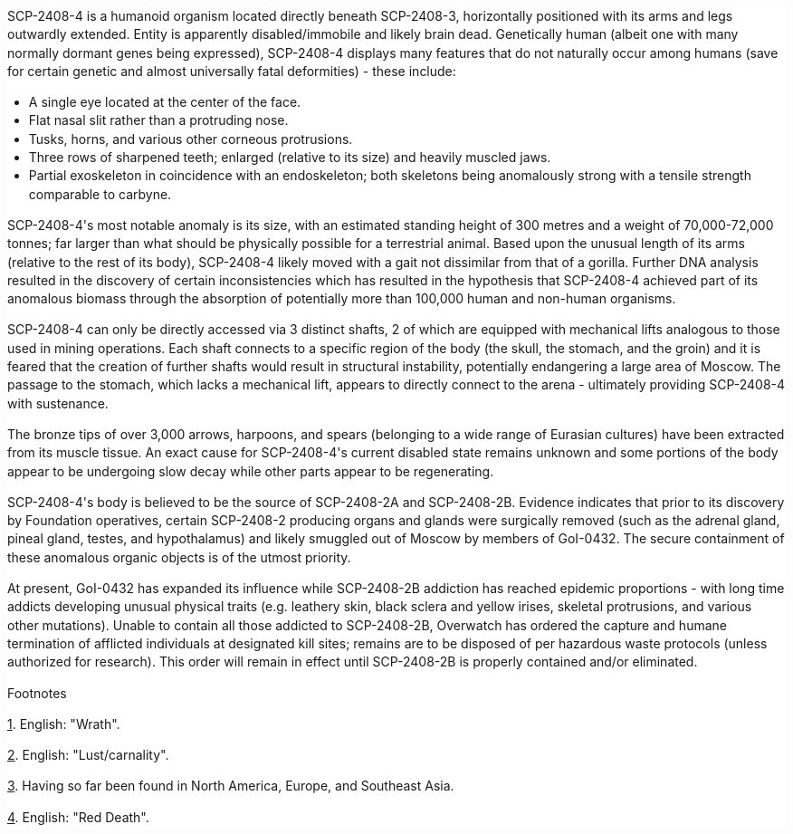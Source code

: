 SCP-2408-4 is a humanoid organism located directly beneath SCP-2408-3, horizontally positioned with its arms and legs outwardly extended. Entity is apparently disabled/immobile and likely brain dead. Genetically human (albeit one with many normally dormant genes being expressed), SCP-2408-4 displays many features that do not naturally occur among humans (save for certain genetic and almost universally fatal deformities) - these include:

*   A single eye located at the center of the face.
*   Flat nasal slit rather than a protruding nose.
*   Tusks, horns, and various other corneous protrusions.
*   Three rows of sharpened teeth; enlarged (relative to its size) and heavily muscled jaws.
*   Partial exoskeleton in coincidence with an endoskeleton; both skeletons being anomalously strong with a tensile strength comparable to carbyne.

SCP-2408-4's most notable anomaly is its size, with an estimated standing height of 300 metres and a weight of 70,000-72,000 tonnes; far larger than what should be physically possible for a terrestrial animal. Based upon the unusual length of its arms (relative to the rest of its body), SCP-2408-4 likely moved with a gait not dissimilar from that of a gorilla. Further DNA analysis resulted in the discovery of certain inconsistencies which has resulted in the hypothesis that SCP-2408-4 achieved part of its anomalous biomass through the absorption of potentially more than 100,000 human and non-human organisms.

SCP-2408-4 can only be directly accessed via 3 distinct shafts, 2 of which are equipped with mechanical lifts analogous to those used in mining operations. Each shaft connects to a specific region of the body (the skull, the stomach, and the groin) and it is feared that the creation of further shafts would result in structural instability, potentially endangering a large area of Moscow. The passage to the stomach, which lacks a mechanical lift, appears to directly connect to the arena - ultimately providing SCP-2408-4 with sustenance.

The bronze tips of over 3,000 arrows, harpoons, and spears (belonging to a wide range of Eurasian cultures) have been extracted from its muscle tissue. An exact cause for SCP-2408-4's current disabled state remains unknown and some portions of the body appear to be undergoing slow decay while other parts appear to be regenerating.

SCP-2408-4's body is believed to be the source of SCP-2408-2A and SCP-2408-2B. Evidence indicates that prior to its discovery by Foundation operatives, certain SCP-2408-2 producing organs and glands were surgically removed (such as the adrenal gland, pineal gland, testes, and hypothalamus) and likely smuggled out of Moscow by members of GoI-0432. The secure containment of these anomalous organic objects is of the utmost priority.

At present, GoI-0432 has expanded its influence while SCP-2408-2B addiction has reached epidemic proportions - with long time addicts developing unusual physical traits (e.g. leathery skin, black sclera and yellow irises, skeletal protrusions, and various other mutations). Unable to contain all those addicted to SCP-2408-2B, Overwatch has ordered the capture and humane termination of afflicted individuals at designated kill sites; remains are to be disposed of per hazardous waste protocols (unless authorized for research). This order will remain in effect until SCP-2408-2B is properly contained and/or eliminated.

Footnotes

[1](javascript:;). English: "Wrath".

[2](javascript:;). English: "Lust/carnality".

[3](javascript:;). Having so far been found in North America, Europe, and Southeast Asia.

[4](javascript:;). English: "Red Death".
